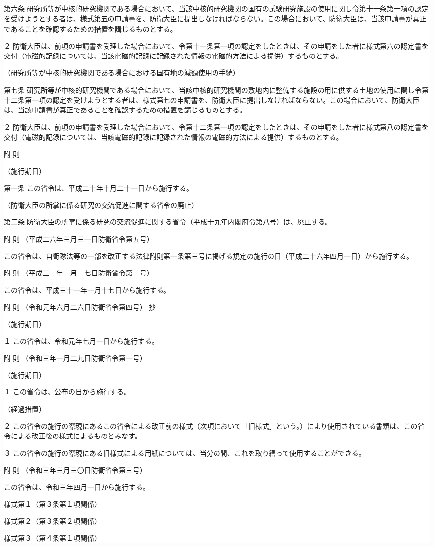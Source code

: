 第六条 研究所等が中核的研究機関である場合において、当該中核的研究機関の国有の試験研究施設の使用に関し令第十一条第一項の認定を受けようとする者は、様式第五の申請書を、防衛大臣に提出しなければならない。この場合において、防衛大臣は、当該申請書が真正であることを確認するための措置を講じるものとする。

２ 防衛大臣は、前項の申請書を受理した場合において、令第十一条第一項の認定をしたときは、その申請をした者に様式第六の認定書を交付（電磁的記録については、当該電磁的記録に記録された情報の電磁的方法による提供）するものとする。

（研究所等が中核的研究機関である場合における国有地の減額使用の手続）

第七条 研究所等が中核的研究機関である場合において、当該中核的研究機関の敷地内に整備する施設の用に供する土地の使用に関し令第十二条第一項の認定を受けようとする者は、様式第七の申請書を、防衛大臣に提出しなければならない。この場合において、防衛大臣は、当該申請書が真正であることを確認するための措置を講じるものとする。

２ 防衛大臣は、前項の申請書を受理した場合において、令第十二条第一項の認定をしたときは、その申請をした者に様式第八の認定書を交付（電磁的記録については、当該電磁的記録に記録された情報の電磁的方法による提供）するものとする。

附 則

（施行期日）

第一条 この省令は、平成二十年十月二十一日から施行する。

（防衛大臣の所掌に係る研究の交流促進に関する省令の廃止）

第二条 防衛大臣の所掌に係る研究の交流促進に関する省令（平成十九年内閣府令第八号）は、廃止する。

附 則 （平成二六年三月三一日防衛省令第五号）

この省令は、自衛隊法等の一部を改正する法律附則第一条第三号に掲げる規定の施行の日（平成二十六年四月一日）から施行する。

附 則 （平成三一年一月一七日防衛省令第一号）

この省令は、平成三十一年一月十七日から施行する。

附 則 （令和元年六月二六日防衛省令第四号） 抄

（施行期日）

１ この省令は、令和元年七月一日から施行する。

附 則 （令和三年一月二九日防衛省令第一号）

（施行期日）

１ この省令は、公布の日から施行する。

（経過措置）

２ この省令の施行の際現にあるこの省令による改正前の様式（次項において「旧様式」という。）により使用されている書類は、この省令による改正後の様式によるものとみなす。

３ この省令の施行の際現にある旧様式による用紙については、当分の間、これを取り繕って使用することができる。

附 則 （令和三年三月三〇日防衛省令第三号）

この省令は、令和三年四月一日から施行する。

様式第１（第３条第１項関係）

[](/./pict/H20F23001000008_2104161804_001.pdf)

様式第２（第３条第２項関係）

[](/./pict/H20F23001000008_2104161804_002.pdf)

様式第３（第４条第１項関係）

[](/./pict/H20F23001000008_2104161804_003.pdf)
